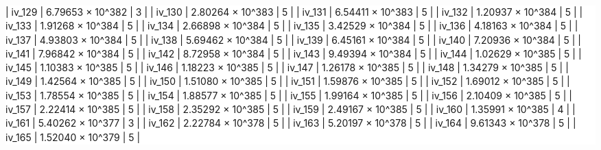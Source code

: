 | iv_129 | 6.79653 × 10^382 | 3 |
| iv_130 | 2.80264 × 10^383 | 5 |
| iv_131 | 6.54411 × 10^383 | 5 |
| iv_132 | 1.20937 × 10^384 | 5 |
| iv_133 | 1.91268 × 10^384 | 5 |
| iv_134 | 2.66898 × 10^384 | 5 |
| iv_135 | 3.42529 × 10^384 | 5 |
| iv_136 | 4.18163 × 10^384 | 5 |
| iv_137 | 4.93803 × 10^384 | 5 |
| iv_138 | 5.69462 × 10^384 | 5 |
| iv_139 | 6.45161 × 10^384 | 5 |
| iv_140 | 7.20936 × 10^384 | 5 |
| iv_141 | 7.96842 × 10^384 | 5 |
| iv_142 | 8.72958 × 10^384 | 5 |
| iv_143 | 9.49394 × 10^384 | 5 |
| iv_144 | 1.02629 × 10^385 | 5 |
| iv_145 | 1.10383 × 10^385 | 5 |
| iv_146 | 1.18223 × 10^385 | 5 |
| iv_147 | 1.26178 × 10^385 | 5 |
| iv_148 | 1.34279 × 10^385 | 5 |
| iv_149 | 1.42564 × 10^385 | 5 |
| iv_150 | 1.51080 × 10^385 | 5 |
| iv_151 | 1.59876 × 10^385 | 5 |
| iv_152 | 1.69012 × 10^385 | 5 |
| iv_153 | 1.78554 × 10^385 | 5 |
| iv_154 | 1.88577 × 10^385 | 5 |
| iv_155 | 1.99164 × 10^385 | 5 |
| iv_156 | 2.10409 × 10^385 | 5 |
| iv_157 | 2.22414 × 10^385 | 5 |
| iv_158 | 2.35292 × 10^385 | 5 |
| iv_159 | 2.49167 × 10^385 | 5 |
| iv_160 | 1.35991 × 10^385 | 4 |
| iv_161 | 5.40262 × 10^377 | 3 |
| iv_162 | 2.22784 × 10^378 | 5 |
| iv_163 | 5.20197 × 10^378 | 5 |
| iv_164 | 9.61343 × 10^378 | 5 |
| iv_165 | 1.52040 × 10^379 | 5 |
